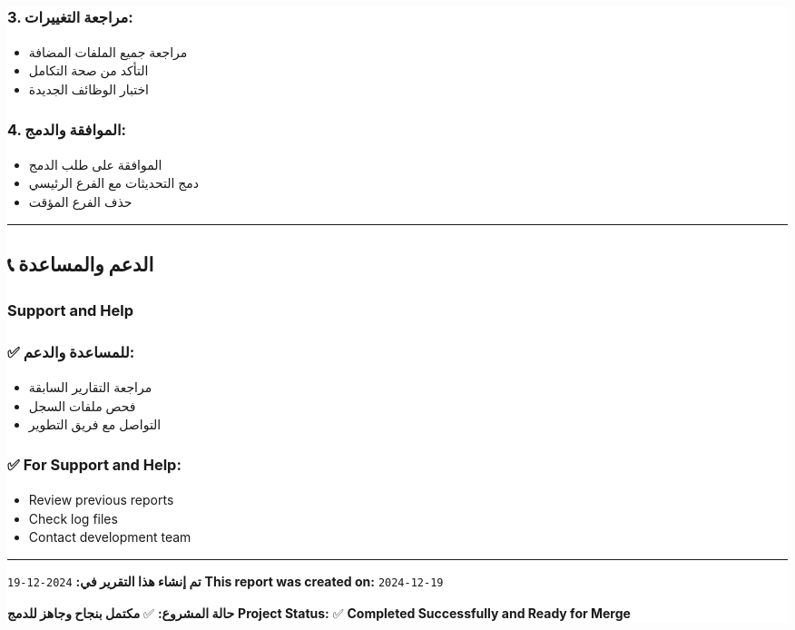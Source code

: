 ### 3. **مراجعة التغييرات:**
- مراجعة جميع الملفات المضافة
- التأكد من صحة التكامل
- اختبار الوظائف الجديدة

### 4. **الموافقة والدمج:**
- الموافقة على طلب الدمج
- دمج التحديثات مع الفرع الرئيسي
- حذف الفرع المؤقت

---

## 📞 **الدعم والمساعدة**
### Support and Help

### ✅ **للمساعدة والدعم:**
- مراجعة التقارير السابقة
- فحص ملفات السجل
- التواصل مع فريق التطوير

### ✅ **For Support and Help:**
- Review previous reports
- Check log files
- Contact development team

---

**تم إنشاء هذا التقرير في:** `2024-12-19`
**This report was created on:** `2024-12-19`

**حالة المشروع:** ✅ **مكتمل بنجاح وجاهز للدمج**
**Project Status:** ✅ **Completed Successfully and Ready for Merge**